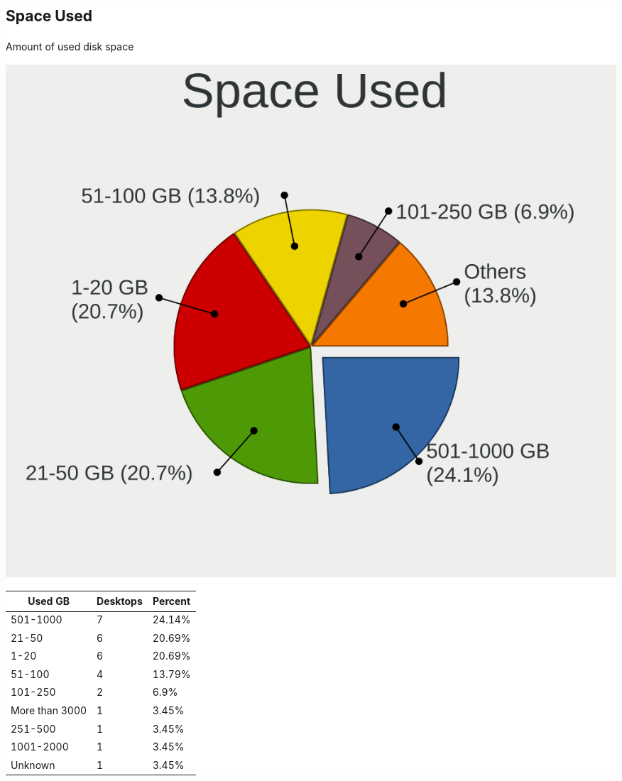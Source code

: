 Space Used
----------

Amount of used disk space

![Space Used](./images/pie_chart/drive_space_used.svg)


| Used GB        | Desktops | Percent |
|----------------|----------|---------|
| 501-1000       | 7        | 24.14%  |
| 21-50          | 6        | 20.69%  |
| 1-20           | 6        | 20.69%  |
| 51-100         | 4        | 13.79%  |
| 101-250        | 2        | 6.9%    |
| More than 3000 | 1        | 3.45%   |
| 251-500        | 1        | 3.45%   |
| 1001-2000      | 1        | 3.45%   |
| Unknown        | 1        | 3.45%   |
